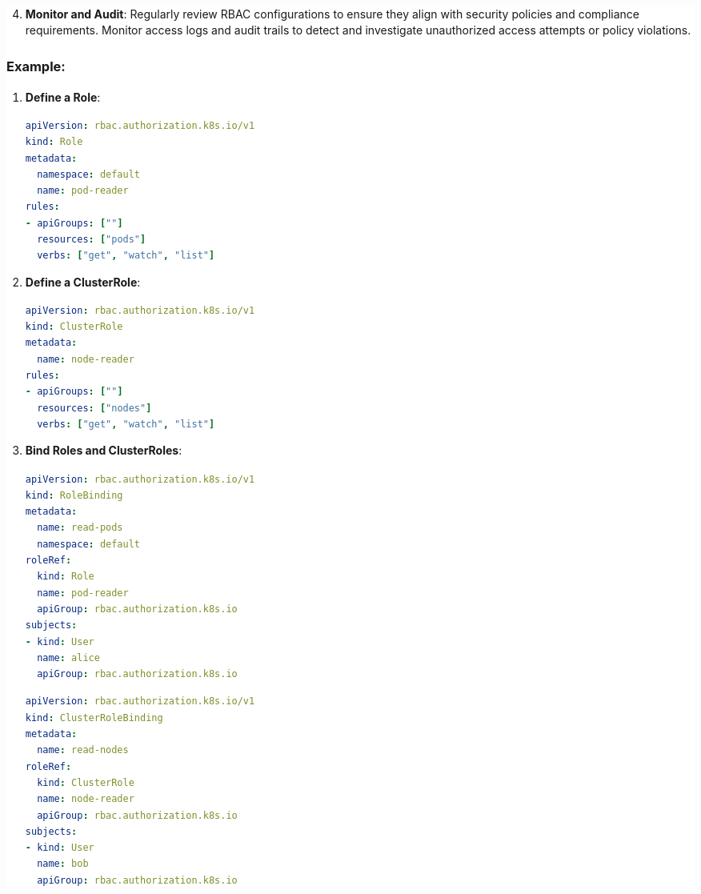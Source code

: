 4. **Monitor and Audit**: Regularly review RBAC configurations to ensure they align with security policies and compliance requirements. Monitor access logs and audit trails to detect and investigate unauthorized access attempts or policy violations.

### Example:

1. **Define a Role**:
   ```yaml
   apiVersion: rbac.authorization.k8s.io/v1
   kind: Role
   metadata:
     namespace: default
     name: pod-reader
   rules:
   - apiGroups: [""]
     resources: ["pods"]
     verbs: ["get", "watch", "list"]
   ```

2. **Define a ClusterRole**:
   ```yaml
   apiVersion: rbac.authorization.k8s.io/v1
   kind: ClusterRole
   metadata:
     name: node-reader
   rules:
   - apiGroups: [""]
     resources: ["nodes"]
     verbs: ["get", "watch", "list"]
   ```

3. **Bind Roles and ClusterRoles**:
   ```yaml
   apiVersion: rbac.authorization.k8s.io/v1
   kind: RoleBinding
   metadata:
     name: read-pods
     namespace: default
   roleRef:
     kind: Role
     name: pod-reader
     apiGroup: rbac.authorization.k8s.io
   subjects:
   - kind: User
     name: alice
     apiGroup: rbac.authorization.k8s.io
   ```

   ```yaml
   apiVersion: rbac.authorization.k8s.io/v1
   kind: ClusterRoleBinding
   metadata:
     name: read-nodes
   roleRef:
     kind: ClusterRole
     name: node-reader
     apiGroup: rbac.authorization.k8s.io
   subjects:
   - kind: User
     name: bob
     apiGroup: rbac.authorization.k8s.io
   ```
